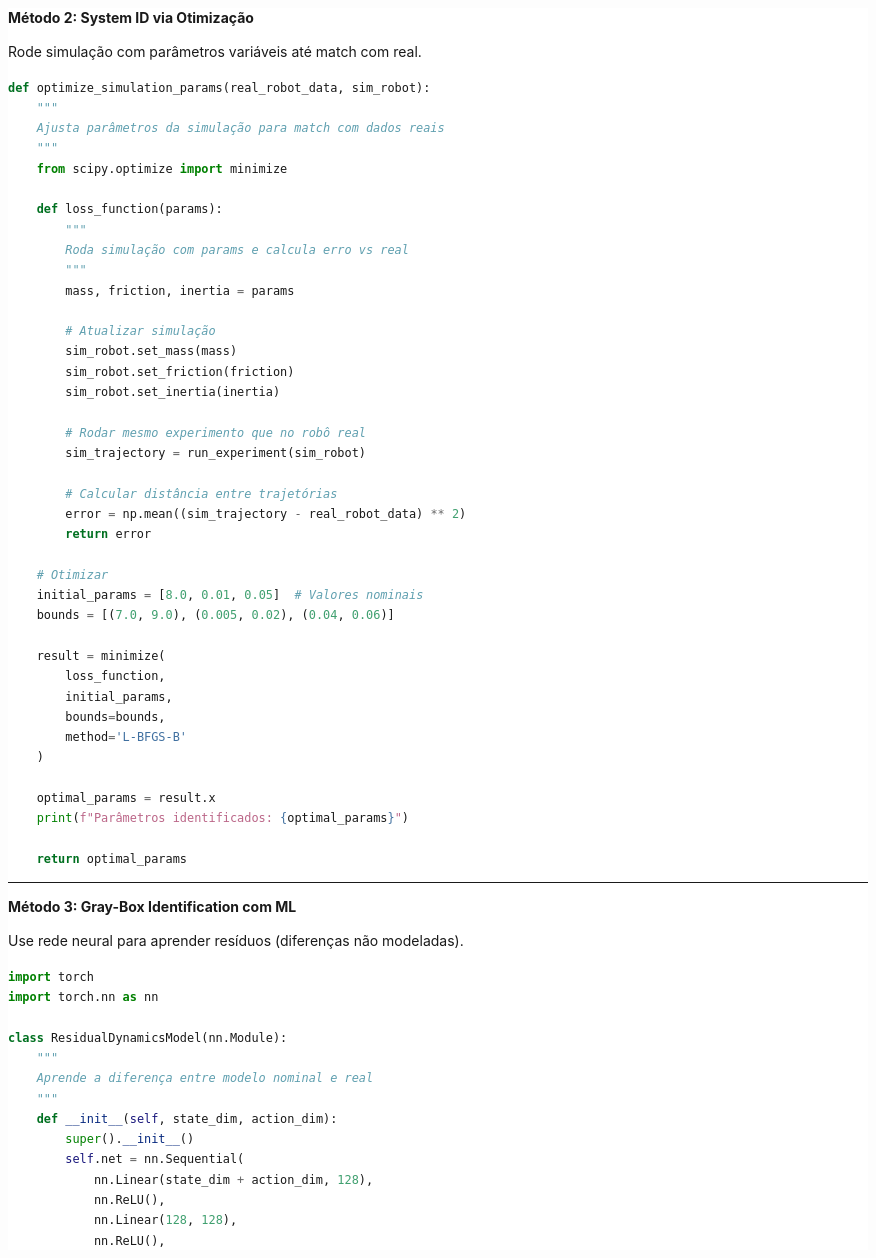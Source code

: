 **Método 2: System ID via Otimização**

Rode simulação com parâmetros variáveis até match com real.

```python
def optimize_simulation_params(real_robot_data, sim_robot):
    """
    Ajusta parâmetros da simulação para match com dados reais
    """
    from scipy.optimize import minimize

    def loss_function(params):
        """
        Roda simulação com params e calcula erro vs real
        """
        mass, friction, inertia = params

        # Atualizar simulação
        sim_robot.set_mass(mass)
        sim_robot.set_friction(friction)
        sim_robot.set_inertia(inertia)

        # Rodar mesmo experimento que no robô real
        sim_trajectory = run_experiment(sim_robot)

        # Calcular distância entre trajetórias
        error = np.mean((sim_trajectory - real_robot_data) ** 2)
        return error

    # Otimizar
    initial_params = [8.0, 0.01, 0.05]  # Valores nominais
    bounds = [(7.0, 9.0), (0.005, 0.02), (0.04, 0.06)]

    result = minimize(
        loss_function,
        initial_params,
        bounds=bounds,
        method='L-BFGS-B'
    )

    optimal_params = result.x
    print(f"Parâmetros identificados: {optimal_params}")

    return optimal_params
```

---

**Método 3: Gray-Box Identification com ML**

Use rede neural para aprender resíduos (diferenças não modeladas).

```python
import torch
import torch.nn as nn

class ResidualDynamicsModel(nn.Module):
    """
    Aprende a diferença entre modelo nominal e real
    """
    def __init__(self, state_dim, action_dim):
        super().__init__()
        self.net = nn.Sequential(
            nn.Linear(state_dim + action_dim, 128),
            nn.ReLU(),
            nn.Linear(128, 128),
            nn.ReLU(),
```